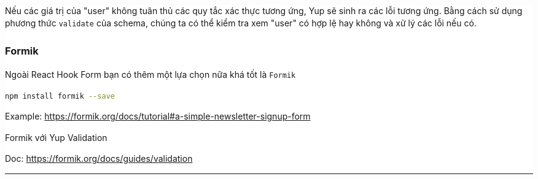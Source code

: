 Nếu các giá trị của "user" không tuân thủ các quy tắc xác thực tương ứng, Yup sẽ sinh ra các lỗi tương ứng. Bằng cách sử dụng phương thức `validate` của schema, chúng ta có thể kiểm tra xem "user" có hợp lệ hay không và xử lý các lỗi nếu có.



### Formik

Ngoài React Hook Form bạn có thêm một lựa chọn nữa khá tốt là `Formik`

```bash
npm install formik --save
```
Example: <https://formik.org/docs/tutorial#a-simple-newsletter-signup-form>

Formik với Yup Validation

Doc: <https://formik.org/docs/guides/validation>

---